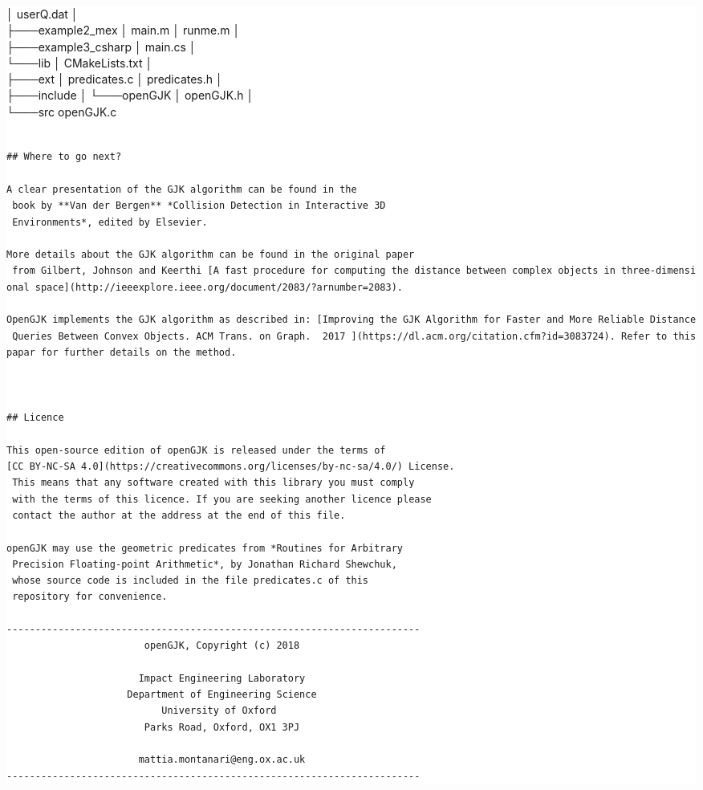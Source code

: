 │       userQ.dat
│       
├───example2_mex
│       main.m
│       runme.m
│       
├───example3_csharp
│       main.cs
│       
└───lib
    │   CMakeLists.txt
    │   
    ├───ext
    │       predicates.c
    │       predicates.h
    │       
    ├───include
    │   └───openGJK
    │           openGJK.h
    │           
    └───src
            openGJK.c
```

## Where to go next?

A clear presentation of the GJK algorithm can be found in the
 book by **Van der Bergen** *Collision Detection in Interactive 3D
 Environments*, edited by Elsevier.

More details about the GJK algorithm can be found in the original paper
 from Gilbert, Johnson and Keerthi [A fast procedure for computing the distance between complex objects in three-dimensional space](http://ieeexplore.ieee.org/document/2083/?arnumber=2083).

OpenGJK implements the GJK algorithm as described in: [Improving the GJK Algorithm for Faster and More Reliable Distance
 Queries Between Convex Objects. ACM Trans. on Graph.  2017 ](https://dl.acm.org/citation.cfm?id=3083724). Refer to this papar for further details on the method.
 


## Licence

This open-source edition of openGJK is released under the terms of
[CC BY-NC-SA 4.0](https://creativecommons.org/licenses/by-nc-sa/4.0/) License.
 This means that any software created with this library you must comply
 with the terms of this licence. If you are seeking another licence please
 contact the author at the address at the end of this file.

openGJK may use the geometric predicates from *Routines for Arbitrary
 Precision Floating-point Arithmetic*, by Jonathan Richard Shewchuk,
 whose source code is included in the file predicates.c of this
 repository for convenience.

------------------------------------------------------------------------
                        openGJK, Copyright (c) 2018

                       Impact Engineering Laboratory
                     Department of Engineering Science
                           University of Oxford
                        Parks Road, Oxford, OX1 3PJ

                       mattia.montanari@eng.ox.ac.uk
------------------------------------------------------------------------
```